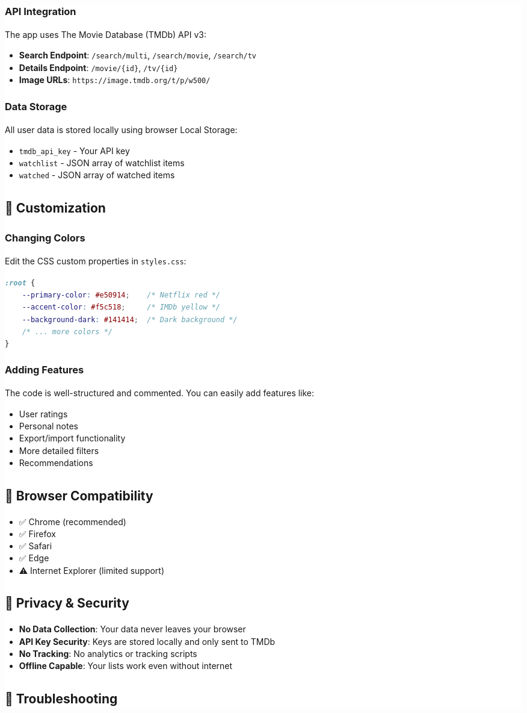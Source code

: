 ### API Integration
The app uses The Movie Database (TMDb) API v3:
- **Search Endpoint**: `/search/multi`, `/search/movie`, `/search/tv`
- **Details Endpoint**: `/movie/{id}`, `/tv/{id}`
- **Image URLs**: `https://image.tmdb.org/t/p/w500/`

### Data Storage
All user data is stored locally using browser Local Storage:
- `tmdb_api_key` - Your API key
- `watchlist` - JSON array of watchlist items
- `watched` - JSON array of watched items

## 🎨 Customization

### Changing Colors
Edit the CSS custom properties in `styles.css`:
```css
:root {
    --primary-color: #e50914;    /* Netflix red */
    --accent-color: #f5c518;     /* IMDb yellow */
    --background-dark: #141414;  /* Dark background */
    /* ... more colors */
}
```

### Adding Features
The code is well-structured and commented. You can easily add features like:
- User ratings
- Personal notes
- Export/import functionality
- More detailed filters
- Recommendations

## 📱 Browser Compatibility

- ✅ Chrome (recommended)
- ✅ Firefox
- ✅ Safari
- ✅ Edge
- ⚠️ Internet Explorer (limited support)

## 🔐 Privacy & Security

- **No Data Collection**: Your data never leaves your browser
- **API Key Security**: Keys are stored locally and only sent to TMDb
- **No Tracking**: No analytics or tracking scripts
- **Offline Capable**: Your lists work even without internet

## 🐛 Troubleshooting
